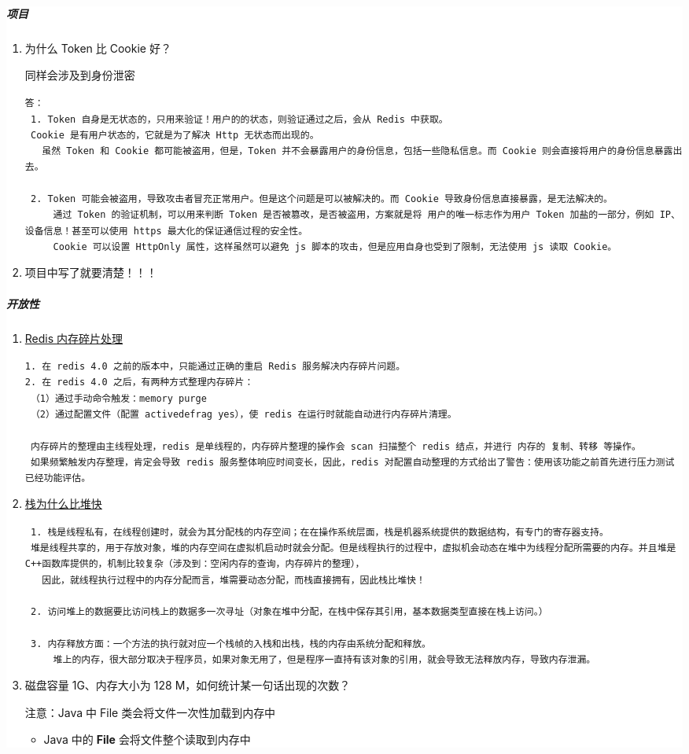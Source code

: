 ##### 项目

1. 为什么 Token 比 Cookie 好？

   同样会涉及到身份泄密

   ```
   答：
    1. Token 自身是无状态的，只用来验证！用户的的状态，则验证通过之后，会从 Redis 中获取。
   	Cookie 是有用户状态的，它就是为了解决 Http 无状态而出现的。
      虽然 Token 和 Cookie 都可能被盗用，但是，Token 并不会暴露用户的身份信息，包括一些隐私信息。而 Cookie 则会直接将用户的身份信息暴露出去。
      
    2. Token 可能会被盗用，导致攻击者冒充正常用户。但是这个问题是可以被解决的。而 Cookie 导致身份信息直接暴露，是无法解决的。
    	通过 Token 的验证机制，可以用来判断 Token 是否被篡改，是否被盗用，方案就是将 用户的唯一标志作为用户 Token 加盐的一部分，例如 IP、设备信息！甚至可以使用 https 最大化的保证通信过程的安全性。
    	Cookie 可以设置 HttpOnly 属性，这样虽然可以避免 js 脚本的攻击，但是应用自身也受到了限制，无法使用 js 读取 Cookie。
   ```

2. 项目中写了就要清楚！！！

##### 开放性

1. [Redis 内存碎片处理](https://blog.csdn.net/F_Hello_World/article/details/103848703?utm_medium=distribute.wap_relevant.none-task-blog-BlogCommendFromMachineLearnPai2-4.nonecase&depth_1-utm_source=distribute.wap_relevant.none-task-blog-BlogCommendFromMachineLearnPai2-4.nonecase)

   ```
   1. 在 redis 4.0 之前的版本中，只能通过正确的重启 Redis 服务解决内存碎片问题。
   2. 在 redis 4.0 之后，有两种方式整理内存碎片：
   	（1）通过手动命令触发：memory purge
   	（2）通过配置文件（配置 activedefrag yes），使 redis 在运行时就能自动进行内存碎片清理。
   	
   	内存碎片的整理由主线程处理，redis 是单线程的，内存碎片整理的操作会 scan 扫描整个 redis 结点，并进行 内存的 复制、转移 等操作。
   	如果频繁触发内存整理，肯定会导致 redis 服务整体响应时间变长，因此，redis 对配置自动整理的方式给出了警告：使用该功能之前首先进行压力测试已经功能评估。
   ```

2. [栈为什么比堆快](https://blog.csdn.net/qq_20553613/article/details/77972694?utm_medium=distribute.pc_relevant.none-task-blog-BlogCommendFromMachineLearnPai2-4.edu_weight&depth_1-utm_source=distribute.pc_relevant.none-task-blog-BlogCommendFromMachineLearnPai2-4.edu_weight)

   ```
    1. 栈是线程私有，在线程创建时，就会为其分配栈的内存空间；在在操作系统层面，栈是机器系统提供的数据结构，有专门的寄存器支持。
   	堆是线程共享的，用于存放对象，堆的内存空间在虚拟机启动时就会分配。但是线程执行的过程中，虚拟机会动态在堆中为线程分配所需要的内存。并且堆是 C++函数库提供的，机制比较复杂（涉及到：空闲内存的查询，内存碎片的整理），
      因此，就线程执行过程中的内存分配而言，堆需要动态分配，而栈直接拥有，因此栈比堆快！
      
    2. 访问堆上的数据要比访问栈上的数据多一次寻址（对象在堆中分配，在栈中保存其引用，基本数据类型直接在栈上访问。）
    
    3. 内存释放方面：一个方法的执行就对应一个栈帧的入栈和出栈，栈的内存由系统分配和释放。
    	堆上的内存，很大部分取决于程序员，如果对象无用了，但是程序一直持有该对象的引用，就会导致无法释放内存，导致内存泄漏。
   ```

3. 磁盘容量 1G、内存大小为 128 M，如何统计某一句话出现的次数？

   注意：Java 中 File 类会将文件一次性加载到内存中

   + Java 中的 **File** 会将文件整个读取到内存中
